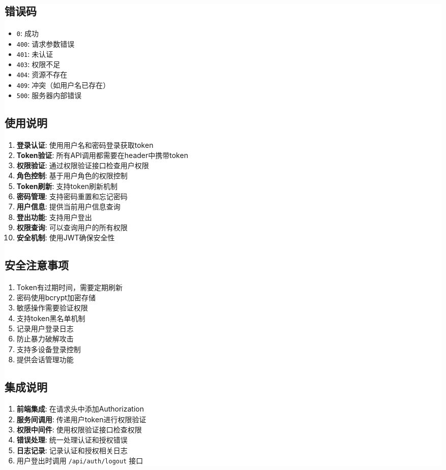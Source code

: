 ## 错误码
- `0`: 成功
- `400`: 请求参数错误
- `401`: 未认证
- `403`: 权限不足
- `404`: 资源不存在
- `409`: 冲突（如用户名已存在）
- `500`: 服务器内部错误

## 使用说明
1. **登录认证**: 使用用户名和密码登录获取token
2. **Token验证**: 所有API调用都需要在header中携带token
3. **权限验证**: 通过权限验证接口检查用户权限
4. **角色控制**: 基于用户角色的权限控制
5. **Token刷新**: 支持token刷新机制
6. **密码管理**: 支持密码重置和忘记密码
7. **用户信息**: 提供当前用户信息查询
8. **登出功能**: 支持用户登出
9. **权限查询**: 可以查询用户的所有权限
10. **安全机制**: 使用JWT确保安全性

## 安全注意事项
1. Token有过期时间，需要定期刷新
2. 密码使用bcrypt加密存储
3. 敏感操作需要验证权限
4. 支持token黑名单机制
5. 记录用户登录日志
6. 防止暴力破解攻击
7. 支持多设备登录控制
8. 提供会话管理功能

## 集成说明
1. **前端集成**: 在请求头中添加Authorization
2. **服务间调用**: 传递用户token进行权限验证
3. **权限中间件**: 使用权限验证接口检查权限
4. **错误处理**: 统一处理认证和授权错误
5. **日志记录**: 记录认证和授权相关日志 
5. 用户登出时调用 `/api/auth/logout` 接口 
